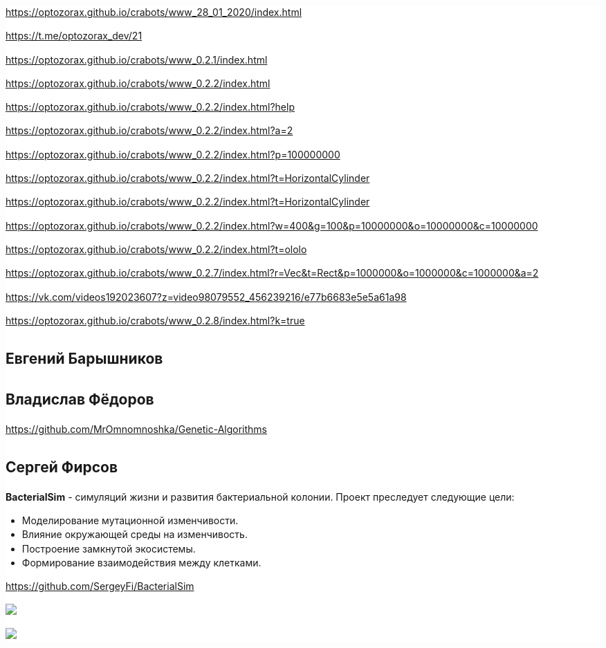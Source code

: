 https://optozorax.github.io/crabots/www_28_01_2020/index.html

https://t.me/optozorax_dev/21

https://optozorax.github.io/crabots/www_0.2.1/index.html

https://optozorax.github.io/crabots/www_0.2.2/index.html

https://optozorax.github.io/crabots/www_0.2.2/index.html?help

https://optozorax.github.io/crabots/www_0.2.2/index.html?a=2

https://optozorax.github.io/crabots/www_0.2.2/index.html?p=100000000

https://optozorax.github.io/crabots/www_0.2.2/index.html?t=HorizontalCylinder

https://optozorax.github.io/crabots/www_0.2.2/index.html?t=HorizontalCylinder

https://optozorax.github.io/crabots/www_0.2.2/index.html?w=400&g=100&p=10000000&o=10000000&c=10000000

https://optozorax.github.io/crabots/www_0.2.2/index.html?t=ololo

https://optozorax.github.io/crabots/www_0.2.7/index.html?r=Vec&t=Rect&p=1000000&o=1000000&c=1000000&a=2

https://vk.com/videos192023607?z=video98079552_456239216/e77b6683e5e5a61a98

https://optozorax.github.io/crabots/www_0.2.8/index.html?k=true

## Евгений Барышников

## Владислав Фёдоров

https://github.com/MrOmnomnoshka/Genetic-Algorithms

## Сергей Фирсов
**BacterialSim** - симуляций жизни и развития бактериальной колонии.
Проект преследует следующие цели:
  * Моделирование мутационной изменчивости.
  * Влияние окружающей среды на изменчивость.
  * Построение замкнутой экосистемы.
  * Формирование взаимодействия между клетками.

https://github.com/SergeyFi/BacterialSim


[![](http://img.youtube.com/vi/hW4k6FEcNGk/0.jpg)](http://www.youtube.com/watch?v=hW4k6FEcNGk "")

[![](http://img.youtube.com/vi/tScBNoew2s8/0.jpg)](http://www.youtube.com/watch?v=tScBNoew2s8 "")

